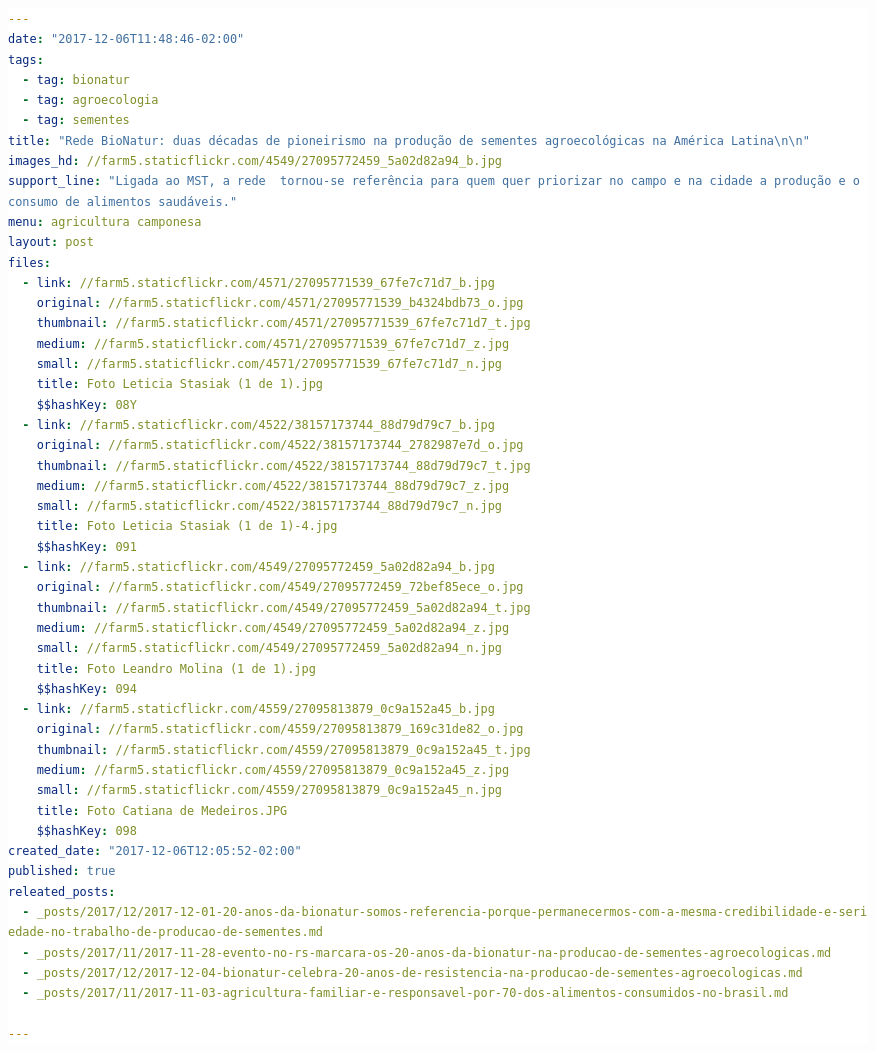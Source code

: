 ```yaml
---
date: "2017-12-06T11:48:46-02:00"
tags:
  - tag: bionatur
  - tag: agroecologia
  - tag: sementes
title: "Rede BioNatur: duas décadas de pioneirismo na produção de sementes agroecológicas na América Latina\n\n"
images_hd: //farm5.staticflickr.com/4549/27095772459_5a02d82a94_b.jpg
support_line: "Ligada ao MST, a rede  tornou-se referência para quem quer priorizar no campo e na cidade a produção e o consumo de alimentos saudáveis."
menu: agricultura camponesa
layout: post
files:
  - link: //farm5.staticflickr.com/4571/27095771539_67fe7c71d7_b.jpg
    original: //farm5.staticflickr.com/4571/27095771539_b4324bdb73_o.jpg
    thumbnail: //farm5.staticflickr.com/4571/27095771539_67fe7c71d7_t.jpg
    medium: //farm5.staticflickr.com/4571/27095771539_67fe7c71d7_z.jpg
    small: //farm5.staticflickr.com/4571/27095771539_67fe7c71d7_n.jpg
    title: Foto Leticia Stasiak (1 de 1).jpg
    $$hashKey: 08Y
  - link: //farm5.staticflickr.com/4522/38157173744_88d79d79c7_b.jpg
    original: //farm5.staticflickr.com/4522/38157173744_2782987e7d_o.jpg
    thumbnail: //farm5.staticflickr.com/4522/38157173744_88d79d79c7_t.jpg
    medium: //farm5.staticflickr.com/4522/38157173744_88d79d79c7_z.jpg
    small: //farm5.staticflickr.com/4522/38157173744_88d79d79c7_n.jpg
    title: Foto Leticia Stasiak (1 de 1)-4.jpg
    $$hashKey: 091
  - link: //farm5.staticflickr.com/4549/27095772459_5a02d82a94_b.jpg
    original: //farm5.staticflickr.com/4549/27095772459_72bef85ece_o.jpg
    thumbnail: //farm5.staticflickr.com/4549/27095772459_5a02d82a94_t.jpg
    medium: //farm5.staticflickr.com/4549/27095772459_5a02d82a94_z.jpg
    small: //farm5.staticflickr.com/4549/27095772459_5a02d82a94_n.jpg
    title: Foto Leandro Molina (1 de 1).jpg
    $$hashKey: 094
  - link: //farm5.staticflickr.com/4559/27095813879_0c9a152a45_b.jpg
    original: //farm5.staticflickr.com/4559/27095813879_169c31de82_o.jpg
    thumbnail: //farm5.staticflickr.com/4559/27095813879_0c9a152a45_t.jpg
    medium: //farm5.staticflickr.com/4559/27095813879_0c9a152a45_z.jpg
    small: //farm5.staticflickr.com/4559/27095813879_0c9a152a45_n.jpg
    title: Foto Catiana de Medeiros.JPG
    $$hashKey: 098
created_date: "2017-12-06T12:05:52-02:00"
published: true
releated_posts:
  - _posts/2017/12/2017-12-01-20-anos-da-bionatur-somos-referencia-porque-permanecermos-com-a-mesma-credibilidade-e-seriedade-no-trabalho-de-producao-de-sementes.md
  - _posts/2017/11/2017-11-28-evento-no-rs-marcara-os-20-anos-da-bionatur-na-producao-de-sementes-agroecologicas.md
  - _posts/2017/12/2017-12-04-bionatur-celebra-20-anos-de-resistencia-na-producao-de-sementes-agroecologicas.md
  - _posts/2017/11/2017-11-03-agricultura-familiar-e-responsavel-por-70-dos-alimentos-consumidos-no-brasil.md

---
```
